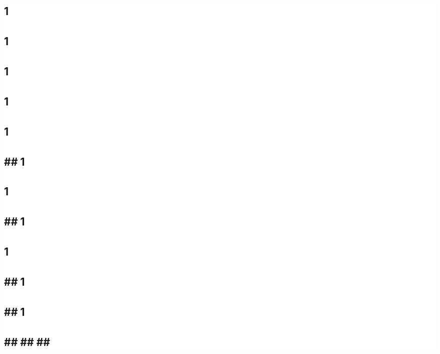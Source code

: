 ## 1

## 1

## 1

## 1

## 1

## ## 1

## 1

## ## 1

## 1

## ## 1

## ## 1

## ## ## ## ##############################################################